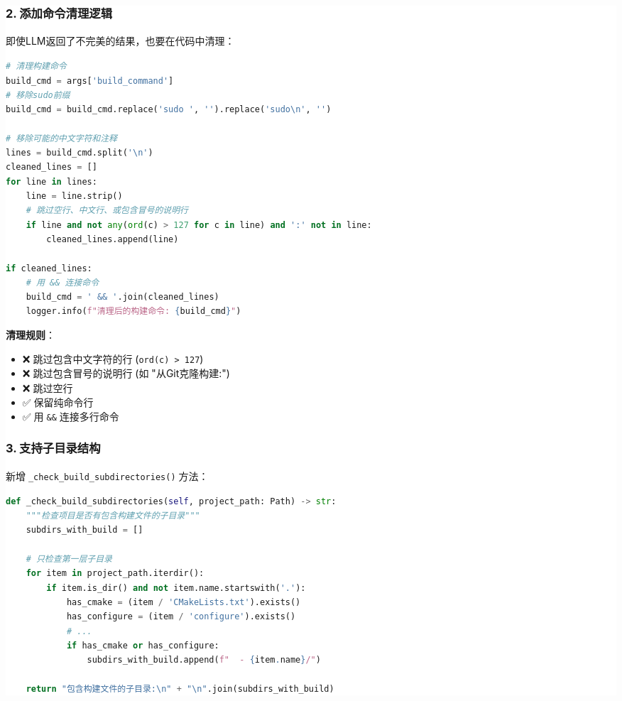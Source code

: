 
### 2. 添加命令清理逻辑

即使LLM返回了不完美的结果，也要在代码中清理：

```python
# 清理构建命令
build_cmd = args['build_command']
# 移除sudo前缀
build_cmd = build_cmd.replace('sudo ', '').replace('sudo\n', '')

# 移除可能的中文字符和注释
lines = build_cmd.split('\n')
cleaned_lines = []
for line in lines:
    line = line.strip()
    # 跳过空行、中文行、或包含冒号的说明行
    if line and not any(ord(c) > 127 for c in line) and ':' not in line:
        cleaned_lines.append(line)

if cleaned_lines:
    # 用 && 连接命令
    build_cmd = ' && '.join(cleaned_lines)
    logger.info(f"清理后的构建命令: {build_cmd}")
```

**清理规则**：
- ❌ 跳过包含中文字符的行 (`ord(c) > 127`)
- ❌ 跳过包含冒号的说明行 (如 "从Git克隆构建:")
- ❌ 跳过空行
- ✅ 保留纯命令行
- ✅ 用 `&&` 连接多行命令

### 3. 支持子目录结构

新增 `_check_build_subdirectories()` 方法：

```python
def _check_build_subdirectories(self, project_path: Path) -> str:
    """检查项目是否有包含构建文件的子目录"""
    subdirs_with_build = []
    
    # 只检查第一层子目录
    for item in project_path.iterdir():
        if item.is_dir() and not item.name.startswith('.'):
            has_cmake = (item / 'CMakeLists.txt').exists()
            has_configure = (item / 'configure').exists()
            # ...
            if has_cmake or has_configure:
                subdirs_with_build.append(f"  - {item.name}/")
    
    return "包含构建文件的子目录:\n" + "\n".join(subdirs_with_build)
```
